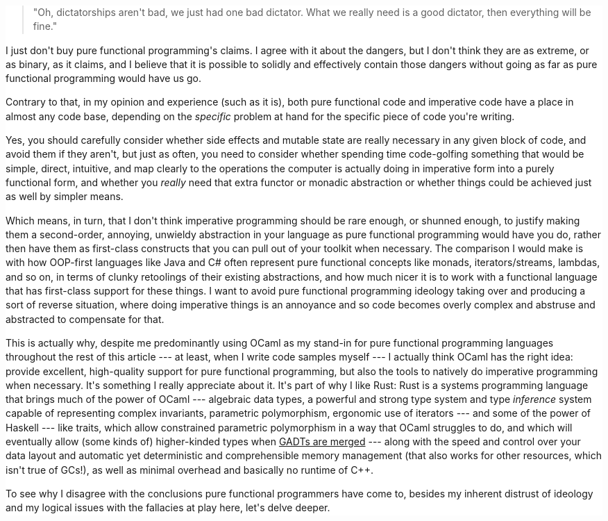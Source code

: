 > "Oh, dictatorships aren't bad, we just had one bad dictator. What we really
> need is a good dictator, then everything will be fine."

I just don't buy pure functional programming's claims. I agree with it about the
dangers, but I don't think they are as extreme, or as binary, as it claims, and
I believe that it is possible to solidly and effectively contain those dangers
without going as far as pure functional programming would have us go.

Contrary to that, in my opinion and experience (such as it is), both pure
functional code and imperative code have a place in almost any code base,
depending on the *specific* problem at hand for the specific piece of code
you're writing.

Yes, you should carefully consider whether side effects and mutable state are
really necessary in any given block of code, and avoid them if they aren't, but
just as often, you need to consider whether spending time code-golfing something
that would be simple, direct, intuitive, and map clearly to the operations the
computer is actually doing in imperative form into a purely functional form, and
whether you *really* need that extra functor or monadic abstraction or whether
things could be achieved just as well by simpler means.

Which means, in turn, that I don't think imperative programming should be rare
enough, or shunned enough, to justify making them a second-order, annoying,
unwieldy abstraction in your language as pure functional programming would have
you do, rather then have them as first-class constructs that you can pull out of
your toolkit when necessary. The comparison I would make is with how OOP-first
languages like Java and C# often represent pure functional concepts like monads,
iterators/streams, lambdas, and so on, in terms of clunky retoolings of their
existing abstractions, and how much nicer it is to work with a functional
language that has first-class support for these things. I want to avoid pure
functional programming ideology taking over and producing a sort of reverse
situation, where doing imperative things is an annoyance and so code becomes
overly complex and abstruse and abstracted to compensate for that.

This is actually why, despite me predominantly using OCaml as my stand-in for
pure functional programming languages throughout the rest of this article --- at
least, when I write code samples myself --- I actually think OCaml has the right
idea: provide excellent, high-quality support for pure functional programming,
but also the tools to natively do imperative programming when necessary. It's
something I really appreciate about it. It's part of why I like Rust: Rust is a
systems programming language that brings much of the power of OCaml ---
algebraic data types, a powerful and strong type system and type *inference*
system capable of representing complex invariants, parametric polymorphism,
ergonomic use of iterators --- and some of the power of Haskell --- like traits,
which allow constrained parametric polymorphism in a way that OCaml struggles to
do, and which will eventually allow (some kinds of) higher-kinded types when
[GADTs are
merged](https://rust-lang.github.io/generic-associated-types-initiative/) ---
along with the speed and control over your data layout and automatic yet
deterministic and comprehensible memory management (that also works for other
resources, which isn't true of GCs!), as well as minimal overhead and basically
no runtime of C++.

To see why I disagree with the conclusions pure functional programmers have come
to, besides my inherent distrust of ideology and my logical issues with the
fallacies at play here, let's delve deeper.
